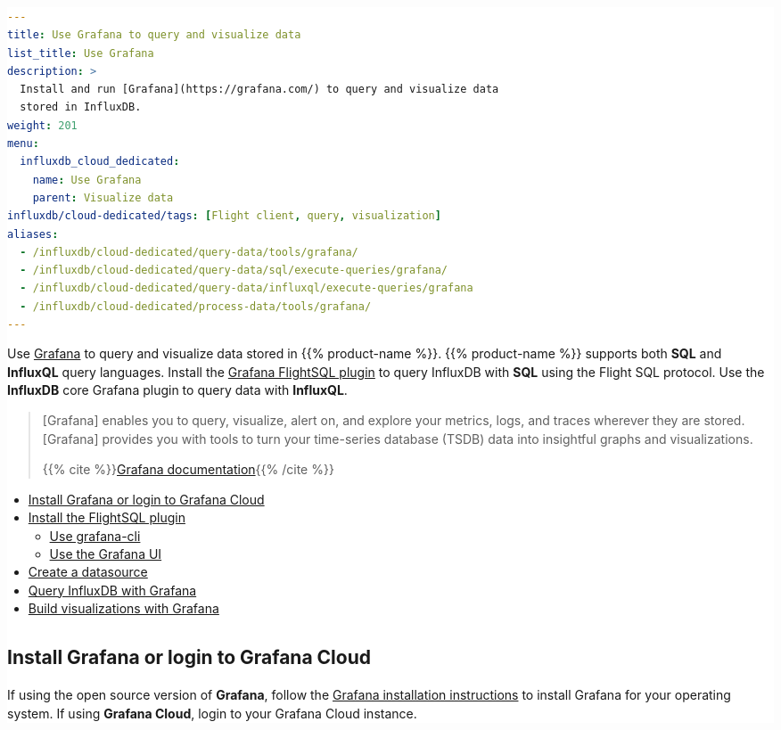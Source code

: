```yaml
---
title: Use Grafana to query and visualize data
list_title: Use Grafana
description: >
  Install and run [Grafana](https://grafana.com/) to query and visualize data
  stored in InfluxDB.
weight: 201
menu:
  influxdb_cloud_dedicated:
    name: Use Grafana
    parent: Visualize data
influxdb/cloud-dedicated/tags: [Flight client, query, visualization]
aliases:
  - /influxdb/cloud-dedicated/query-data/tools/grafana/
  - /influxdb/cloud-dedicated/query-data/sql/execute-queries/grafana/
  - /influxdb/cloud-dedicated/query-data/influxql/execute-queries/grafana
  - /influxdb/cloud-dedicated/process-data/tools/grafana/
---
```


Use [Grafana](https://grafana.com/) to query and visualize data stored in
{{% product-name %}}.
{{% product-name %}} supports both **SQL** and **InfluxQL** query languages.
Install the [Grafana FlightSQL plugin](https://grafana.com/grafana/plugins/influxdata-flightsql-datasource/)
to query InfluxDB with **SQL** using the Flight SQL protocol.
Use the **InfluxDB** core Grafana plugin to query data with **InfluxQL**.

> [Grafana] enables you to query, visualize, alert on, and explore your metrics,
> logs, and traces wherever they are stored.
> [Grafana] provides you with tools to turn your time-series database (TSDB)
> data into insightful graphs and visualizations.
>
> {{% cite %}}[Grafana documentation](https://grafana.com/docs/grafana/latest/introduction/){{% /cite %}}



- [Install Grafana or login to Grafana Cloud](#install-grafana-or-login-to-grafana-cloud)
- [Install the FlightSQL plugin](#install-the-flightsql-plugin)
  - [Use grafana-cli](#use-grafana-cli)
  - [Use the Grafana UI](#use-the-grafana-ui)
- [Create a datasource](#create-a-datasource)
- [Query InfluxDB with Grafana](#query-influxdb-with-grafana)
- [Build visualizations with Grafana](#build-visualizations-with-grafana)



## Install Grafana or login to Grafana Cloud

If using the open source version of **Grafana**, follow the
[Grafana installation instructions](https://grafana.com/docs/grafana/latest/setup-grafana/installation/)
to install Grafana for your operating system.
If using **Grafana Cloud**, login to your Grafana Cloud instance.
